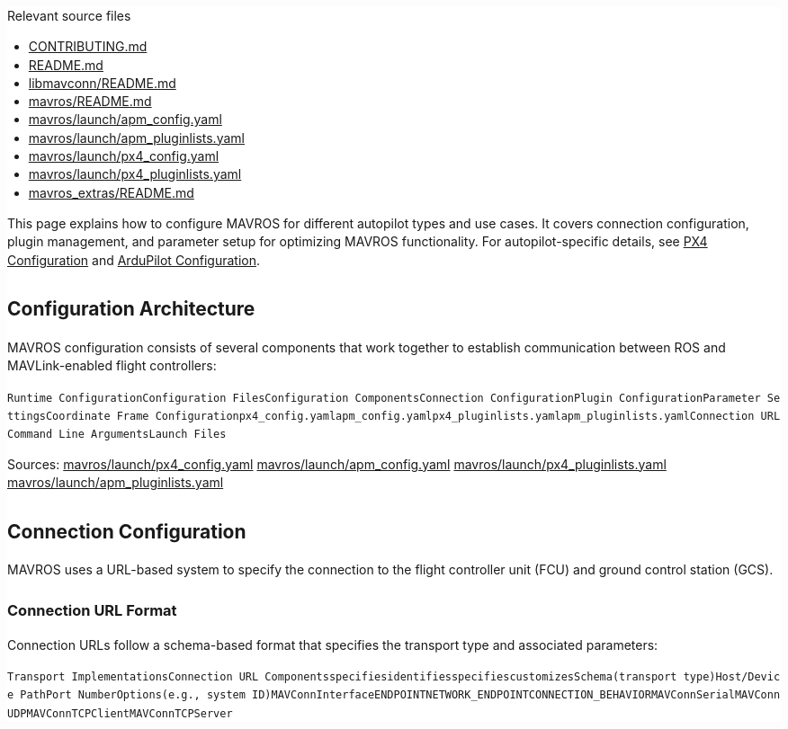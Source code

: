 Relevant source files

-   [CONTRIBUTING.md](https://github.com/mavlink/mavros/blob/44fa2f90/CONTRIBUTING.md)
-   [README.md](https://github.com/mavlink/mavros/blob/44fa2f90/README.md)
-   [libmavconn/README.md](https://github.com/mavlink/mavros/blob/44fa2f90/libmavconn/README.md)
-   [mavros/README.md](https://github.com/mavlink/mavros/blob/44fa2f90/mavros/README.md)
-   [mavros/launch/apm\_config.yaml](https://github.com/mavlink/mavros/blob/44fa2f90/mavros/launch/apm_config.yaml)
-   [mavros/launch/apm\_pluginlists.yaml](https://github.com/mavlink/mavros/blob/44fa2f90/mavros/launch/apm_pluginlists.yaml)
-   [mavros/launch/px4\_config.yaml](https://github.com/mavlink/mavros/blob/44fa2f90/mavros/launch/px4_config.yaml)
-   [mavros/launch/px4\_pluginlists.yaml](https://github.com/mavlink/mavros/blob/44fa2f90/mavros/launch/px4_pluginlists.yaml)
-   [mavros\_extras/README.md](https://github.com/mavlink/mavros/blob/44fa2f90/mavros_extras/README.md)

This page explains how to configure MAVROS for different autopilot types and use cases. It covers connection configuration, plugin management, and parameter setup for optimizing MAVROS functionality. For autopilot-specific details, see [PX4 Configuration](https://deepwiki.com/mavlink/mavros/4.1-px4-configuration) and [ArduPilot Configuration](https://deepwiki.com/mavlink/mavros/4.2-ardupilot-configuration).

## Configuration Architecture

MAVROS configuration consists of several components that work together to establish communication between ROS and MAVLink-enabled flight controllers:

```
Runtime ConfigurationConfiguration FilesConfiguration ComponentsConnection ConfigurationPlugin ConfigurationParameter SettingsCoordinate Frame Configurationpx4_config.yamlapm_config.yamlpx4_pluginlists.yamlapm_pluginlists.yamlConnection URLCommand Line ArgumentsLaunch Files
```

Sources: [mavros/launch/px4\_config.yaml](https://github.com/mavlink/mavros/blob/44fa2f90/mavros/launch/px4_config.yaml) [mavros/launch/apm\_config.yaml](https://github.com/mavlink/mavros/blob/44fa2f90/mavros/launch/apm_config.yaml) [mavros/launch/px4\_pluginlists.yaml](https://github.com/mavlink/mavros/blob/44fa2f90/mavros/launch/px4_pluginlists.yaml) [mavros/launch/apm\_pluginlists.yaml](https://github.com/mavlink/mavros/blob/44fa2f90/mavros/launch/apm_pluginlists.yaml)

## Connection Configuration

MAVROS uses a URL-based system to specify the connection to the flight controller unit (FCU) and ground control station (GCS).

### Connection URL Format

Connection URLs follow a schema-based format that specifies the transport type and associated parameters:

```
Transport ImplementationsConnection URL ComponentsspecifiesidentifiesspecifiescustomizesSchema(transport type)Host/Device PathPort NumberOptions(e.g., system ID)MAVConnInterfaceENDPOINTNETWORK_ENDPOINTCONNECTION_BEHAVIORMAVConnSerialMAVConnUDPMAVConnTCPClientMAVConnTCPServer
```
